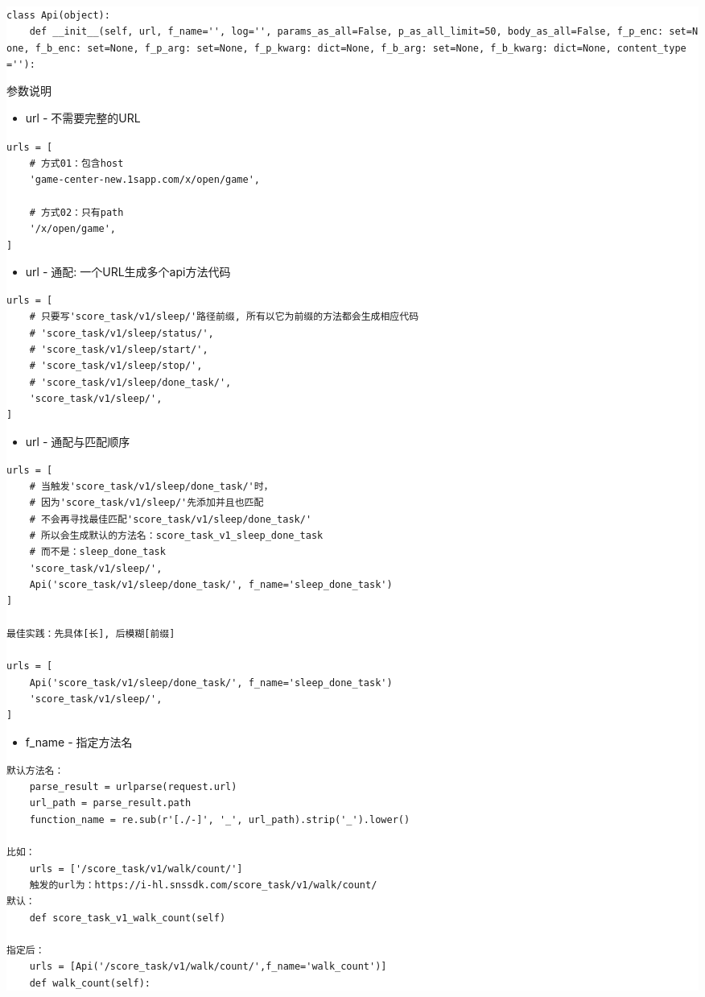 ```
class Api(object):
    def __init__(self, url, f_name='', log='', params_as_all=False, p_as_all_limit=50, body_as_all=False, f_p_enc: set=None, f_b_enc: set=None, f_p_arg: set=None, f_p_kwarg: dict=None, f_b_arg: set=None, f_b_kwarg: dict=None, content_type=''):
```
参数说明
* url - 不需要完整的URL

```
urls = [
    # 方式01：包含host
    'game-center-new.1sapp.com/x/open/game',
    
    # 方式02：只有path
    '/x/open/game',
]
```
* url - 通配: 一个URL生成多个api方法代码

```
urls = [
    # 只要写'score_task/v1/sleep/'路径前缀, 所有以它为前缀的方法都会生成相应代码
    # 'score_task/v1/sleep/status/',
    # 'score_task/v1/sleep/start/',
    # 'score_task/v1/sleep/stop/',
    # 'score_task/v1/sleep/done_task/',
    'score_task/v1/sleep/',
]
```
* url - 通配与匹配顺序

```
urls = [
    # 当触发'score_task/v1/sleep/done_task/'时，
    # 因为'score_task/v1/sleep/'先添加并且也匹配
    # 不会再寻找最佳匹配'score_task/v1/sleep/done_task/'
    # 所以会生成默认的方法名：score_task_v1_sleep_done_task
    # 而不是：sleep_done_task
    'score_task/v1/sleep/',
    Api('score_task/v1/sleep/done_task/', f_name='sleep_done_task')   
]

最佳实践：先具体[长], 后模糊[前缀]

urls = [
    Api('score_task/v1/sleep/done_task/', f_name='sleep_done_task')
    'score_task/v1/sleep/',       
]
```

* f_name - 指定方法名

```
默认方法名：
    parse_result = urlparse(request.url)
    url_path = parse_result.path
    function_name = re.sub(r'[./-]', '_', url_path).strip('_').lower()
    
比如：
    urls = ['/score_task/v1/walk/count/']
    触发的url为：https://i-hl.snssdk.com/score_task/v1/walk/count/
默认：
    def score_task_v1_walk_count(self)
    
指定后：    
    urls = [Api('/score_task/v1/walk/count/',f_name='walk_count')]
    def walk_count(self):
```